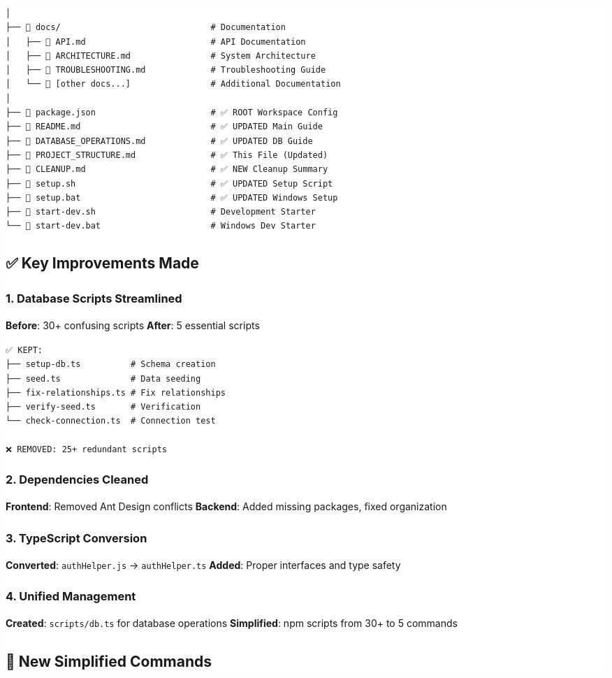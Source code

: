 ```
│
├── 📁 docs/                              # Documentation
│   ├── 📄 API.md                         # API Documentation
│   ├── 📄 ARCHITECTURE.md                # System Architecture
│   ├── 📄 TROUBLESHOOTING.md             # Troubleshooting Guide
│   └── 📄 [other docs...]                # Additional Documentation
│
├── 📄 package.json                       # ✅ ROOT Workspace Config
├── 📄 README.md                          # ✅ UPDATED Main Guide
├── 📄 DATABASE_OPERATIONS.md             # ✅ UPDATED DB Guide
├── 📄 PROJECT_STRUCTURE.md               # ✅ This File (Updated)
├── 📄 CLEANUP.md                         # ✅ NEW Cleanup Summary
├── 📄 setup.sh                           # ✅ UPDATED Setup Script
├── 📄 setup.bat                          # ✅ UPDATED Windows Setup
├── 📄 start-dev.sh                       # Development Starter
└── 📄 start-dev.bat                      # Windows Dev Starter
```

## ✅ Key Improvements Made

### 1. Database Scripts Streamlined
**Before**: 30+ confusing scripts
**After**: 5 essential scripts

```
✅ KEPT:
├── setup-db.ts          # Schema creation
├── seed.ts              # Data seeding
├── fix-relationships.ts # Fix relationships
├── verify-seed.ts       # Verification
└── check-connection.ts  # Connection test

❌ REMOVED: 25+ redundant scripts
```

### 2. Dependencies Cleaned
**Frontend**: Removed Ant Design conflicts
**Backend**: Added missing packages, fixed organization

### 3. TypeScript Conversion
**Converted**: `authHelper.js` → `authHelper.ts`
**Added**: Proper interfaces and type safety

### 4. Unified Management
**Created**: `scripts/db.ts` for database operations
**Simplified**: npm scripts from 30+ to 5 commands

## 🚀 New Simplified Commands
